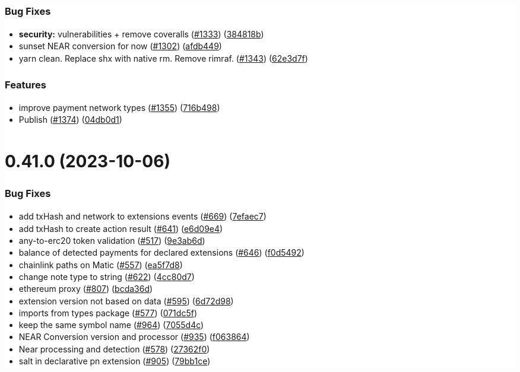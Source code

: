 ### Bug Fixes

- **security:** vulnerabilities + remove coveralls ([#1333](https://github.com/RequestNetwork/requestNetwork/issues/1333)) ([384818b](https://github.com/RequestNetwork/requestNetwork/commit/384818bceac7443e19a194a0209941b7f883c3be))
- sunset NEAR conversion for now ([#1302](https://github.com/RequestNetwork/requestNetwork/issues/1302)) ([afdb449](https://github.com/RequestNetwork/requestNetwork/commit/afdb44941c333032227b78e4ac21fb5adb105fbc))
- yarn clean. Replace shx with native rm. Remove rimraf. ([#1343](https://github.com/RequestNetwork/requestNetwork/issues/1343)) ([62e3d7f](https://github.com/RequestNetwork/requestNetwork/commit/62e3d7f928fc531b831c7722d4dc401771b92ca3))

### Features

- improve payment network types ([#1355](https://github.com/RequestNetwork/requestNetwork/issues/1355)) ([716b498](https://github.com/RequestNetwork/requestNetwork/commit/716b498ec1e3b352f51400b0d0356e893befd3d1))
- Publish ([#1374](https://github.com/RequestNetwork/requestNetwork/issues/1374)) ([04db0d1](https://github.com/RequestNetwork/requestNetwork/commit/04db0d12dde819183da31d471bbb56d319023714))

# 0.41.0 (2023-10-06)

### Bug Fixes

- add txHash and network to extensions events ([#669](https://github.com/RequestNetwork/requestNetwork/issues/669)) ([7efaec7](https://github.com/RequestNetwork/requestNetwork/commit/7efaec7add64e5723f50652851e3b4fb241103a2))
- add txHash to create action result ([#641](https://github.com/RequestNetwork/requestNetwork/issues/641)) ([e6d09e4](https://github.com/RequestNetwork/requestNetwork/commit/e6d09e4e9ef3c174d2a416bffb81636308d74e01))
- any-to-erc20 token validation ([#517](https://github.com/RequestNetwork/requestNetwork/issues/517)) ([9e3ab6d](https://github.com/RequestNetwork/requestNetwork/commit/9e3ab6dcd7255f20f9aadfabc030af98589d0b56))
- balance of detected payments for declared extensions ([#646](https://github.com/RequestNetwork/requestNetwork/issues/646)) ([f0d5492](https://github.com/RequestNetwork/requestNetwork/commit/f0d5492dc612a5be8e8cf2d63f8a9689b53fd18e))
- chainlink paths on Matic ([#557](https://github.com/RequestNetwork/requestNetwork/issues/557)) ([ea5f7d8](https://github.com/RequestNetwork/requestNetwork/commit/ea5f7d86b313d5c73af3df0469447601e9d55ca9))
- change note type to string ([#622](https://github.com/RequestNetwork/requestNetwork/issues/622)) ([4cc80d7](https://github.com/RequestNetwork/requestNetwork/commit/4cc80d7ad6f63142210d99117a419804958ca1ba))
- ethereum proxy ([#807](https://github.com/RequestNetwork/requestNetwork/issues/807)) ([bcda36d](https://github.com/RequestNetwork/requestNetwork/commit/bcda36dee054504310aaaa98f9d870682893efcc))
- extension version not based on data ([#595](https://github.com/RequestNetwork/requestNetwork/issues/595)) ([6d72d98](https://github.com/RequestNetwork/requestNetwork/commit/6d72d983c46e6c2cc7cec0239b6074b6a999ca7b))
- imports from types package ([#577](https://github.com/RequestNetwork/requestNetwork/issues/577)) ([071dc5f](https://github.com/RequestNetwork/requestNetwork/commit/071dc5f97a777e79e94a71c1b49056edc221a8d7))
- keep the same symbol name ([#964](https://github.com/RequestNetwork/requestNetwork/issues/964)) ([7055d4c](https://github.com/RequestNetwork/requestNetwork/commit/7055d4c13ccffc406f8539e24e92dd55efbf3da2))
- NEAR Conversion version and processor ([#935](https://github.com/RequestNetwork/requestNetwork/issues/935)) ([f063864](https://github.com/RequestNetwork/requestNetwork/commit/f063864c62cb4ab79ce097a26f7c061674e36cac))
- Near processing and detection ([#578](https://github.com/RequestNetwork/requestNetwork/issues/578)) ([27362f0](https://github.com/RequestNetwork/requestNetwork/commit/27362f06970005aefd226b785a358a3afc153c37))
- salt in declarative pn extension ([#905](https://github.com/RequestNetwork/requestNetwork/issues/905)) ([79bb1ce](https://github.com/RequestNetwork/requestNetwork/commit/79bb1cef693223dbd3a4bb13a13ee7c39ffa5938))